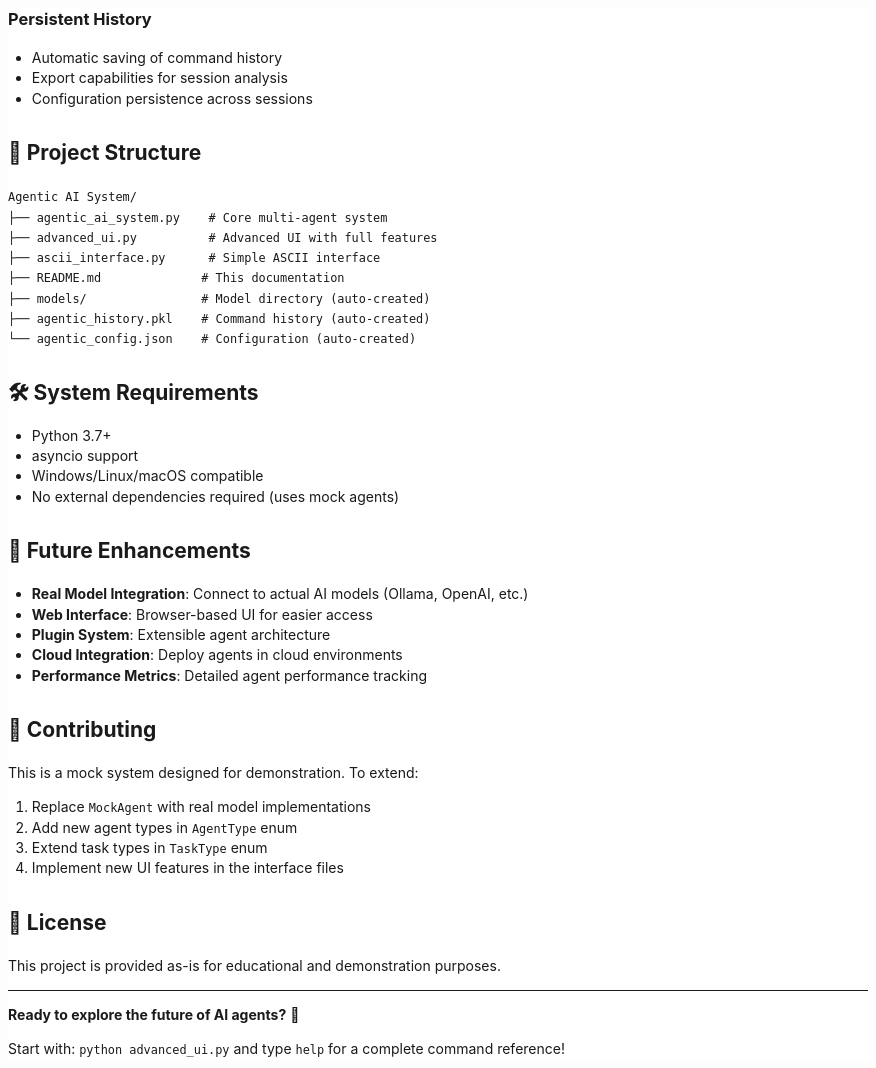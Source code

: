### Persistent History
- Automatic saving of command history
- Export capabilities for session analysis
- Configuration persistence across sessions

## 📁 Project Structure

```
Agentic AI System/
├── agentic_ai_system.py    # Core multi-agent system
├── advanced_ui.py          # Advanced UI with full features
├── ascii_interface.py      # Simple ASCII interface
├── README.md              # This documentation
├── models/                # Model directory (auto-created)
├── agentic_history.pkl    # Command history (auto-created)
└── agentic_config.json    # Configuration (auto-created)
```

## 🛠️ System Requirements

- Python 3.7+
- asyncio support
- Windows/Linux/macOS compatible
- No external dependencies required (uses mock agents)

## 🔮 Future Enhancements

- **Real Model Integration**: Connect to actual AI models (Ollama, OpenAI, etc.)
- **Web Interface**: Browser-based UI for easier access
- **Plugin System**: Extensible agent architecture
- **Cloud Integration**: Deploy agents in cloud environments
- **Performance Metrics**: Detailed agent performance tracking

## 🤝 Contributing

This is a mock system designed for demonstration. To extend:

1. Replace `MockAgent` with real model implementations
2. Add new agent types in `AgentType` enum
3. Extend task types in `TaskType` enum
4. Implement new UI features in the interface files

## 📝 License

This project is provided as-is for educational and demonstration purposes.

---

**Ready to explore the future of AI agents?** 🚀

Start with: `python advanced_ui.py` and type `help` for a complete command reference!

